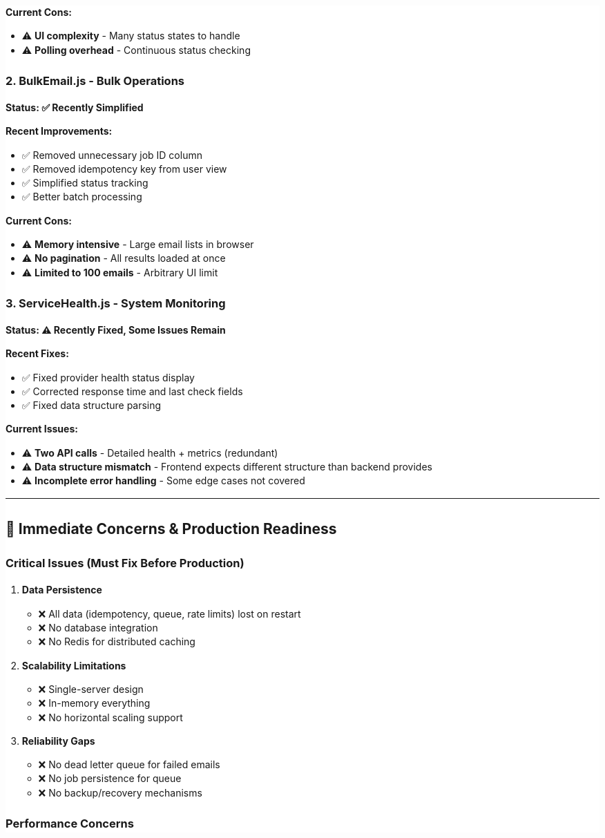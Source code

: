 **Current Cons:**
- ⚠️ **UI complexity** - Many status states to handle
- ⚠️ **Polling overhead** - Continuous status checking

### 2. **BulkEmail.js** - Bulk Operations
**Status: ✅ Recently Simplified**

**Recent Improvements:**
- ✅ Removed unnecessary job ID column
- ✅ Removed idempotency key from user view
- ✅ Simplified status tracking
- ✅ Better batch processing

**Current Cons:**
- ⚠️ **Memory intensive** - Large email lists in browser
- ⚠️ **No pagination** - All results loaded at once
- ⚠️ **Limited to 100 emails** - Arbitrary UI limit

### 3. **ServiceHealth.js** - System Monitoring
**Status: ⚠️ Recently Fixed, Some Issues Remain**

**Recent Fixes:**
- ✅ Fixed provider health status display
- ✅ Corrected response time and last check fields
- ✅ Fixed data structure parsing

**Current Issues:**
- ⚠️ **Two API calls** - Detailed health + metrics (redundant)
- ⚠️ **Data structure mismatch** - Frontend expects different structure than backend provides
- ⚠️ **Incomplete error handling** - Some edge cases not covered

---

## 🚨 Immediate Concerns & Production Readiness

### **Critical Issues (Must Fix Before Production)**

1. **Data Persistence**
   - ❌ All data (idempotency, queue, rate limits) lost on restart
   - ❌ No database integration
   - ❌ No Redis for distributed caching

2. **Scalability Limitations**
   - ❌ Single-server design
   - ❌ In-memory everything
   - ❌ No horizontal scaling support

3. **Reliability Gaps**
   - ❌ No dead letter queue for failed emails
   - ❌ No job persistence for queue
   - ❌ No backup/recovery mechanisms

### **Performance Concerns**
